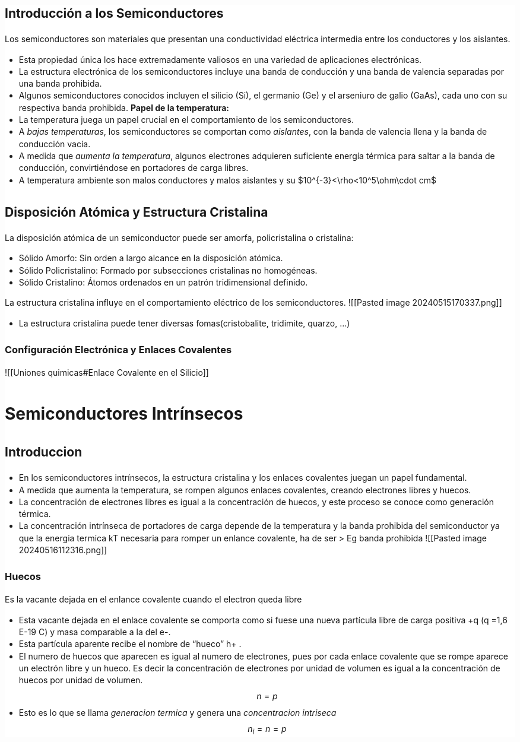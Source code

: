 ## Introducción a los Semiconductores

Los semiconductores son materiales que presentan una conductividad eléctrica intermedia entre los conductores y los aislantes. 
- Esta propiedad única los hace extremadamente valiosos en una variedad de aplicaciones electrónicas.
- La estructura electrónica de los semiconductores incluye una banda de conducción y una banda de valencia separadas por una banda prohibida. 
- Algunos semiconductores conocidos incluyen el silicio (Si), el germanio (Ge) y el arseniuro de galio (GaAs), cada uno con su respectiva banda prohibida.
**Papel de la temperatura:**
- La temperatura juega un papel crucial en el comportamiento de los semiconductores. 
- A *bajas temperaturas*, los semiconductores se comportan como *aislantes*, con la banda de valencia llena y la banda de conducción vacía.
- A medida que *aumenta la temperatura*, algunos electrones adquieren suficiente energía térmica para saltar a la banda de conducción, convirtiéndose en portadores de carga libres.
- A temperatura ambiente son malos conductores y malos aislantes y su $10^{-3}<\rho<10^5\ohm\cdot cm$  
## Disposición Atómica y Estructura Cristalina

La disposición atómica de un semiconductor puede ser amorfa, policristalina o cristalina:

- Sólido Amorfo: Sin orden a largo alcance en la disposición atómica.
- Sólido Policristalino: Formado por subsecciones cristalinas no homogéneas.
- Sólido Cristalino: Átomos ordenados en un patrón tridimensional definido.

La estructura cristalina influye en el comportamiento eléctrico de los semiconductores.
![[Pasted image 20240515170337.png]]

- La estructura cristalina puede tener diversas fomas(cristobalite, tridimite, quarzo, …)
### Configuración Electrónica y Enlaces Covalentes
![[Uniones quimicas#Enlace Covalente en el Silicio]]

# Semiconductores Intrínsecos
## Introduccion
- En los semiconductores intrínsecos, la estructura cristalina y los enlaces covalentes juegan un papel fundamental. 
- A medida que aumenta la temperatura, se rompen algunos enlaces covalentes, creando electrones libres y huecos.
- La concentración de electrones libres es igual a la concentración de huecos, y este proceso se conoce como generación térmica.
- La concentración intrínseca de portadores de carga depende de la temperatura y la banda prohibida del semiconductor ya que la energia termica kT necesaria para romper un enlance covalente, ha de ser > Eg banda prohibida
![[Pasted image 20240516112316.png]]

### Huecos
Es la vacante dejada en el enlance covalente cuando el electron queda libre
- Esta vacante dejada en el enlace covalente se comporta como si fuese una nueva partícula libre de carga positiva +q (q =1,6 E-19 C) y masa comparable a la del e-.
- Esta partícula aparente recibe el nombre de “hueco” h+ .
- El numero de huecos que aparecen es igual al numero de electrones, pues por cada enlace covalente que se rompe aparece un electrón libre y un hueco. Es decir la concentración de electrones por unidad de volumen es igual a la concentración de huecos por unidad de volumen. $$n=p$$
- Esto es lo que se llama *generacion termica* y genera una *concentracion intriseca* $$n_i=n=p$$

